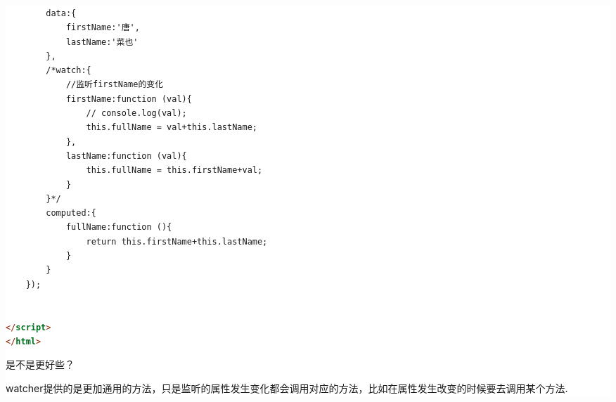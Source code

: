 ```html
		data:{
			firstName:'唐',
			lastName:'菜也'
		},
		/*watch:{
			//监听firstName的变化
			firstName:function (val){
				// console.log(val);
				this.fullName = val+this.lastName;
			},
			lastName:function (val){
				this.fullName = this.firstName+val;
			}
		}*/
		computed:{
			fullName:function (){
				return this.firstName+this.lastName;
			}
		}
	});


</script>
</html>
```

是不是更好些？

watcher提供的是更加通用的方法，只是监听的属性发生变化都会调用对应的方法，比如在属性发生改变的时候要去调用某个方法.

